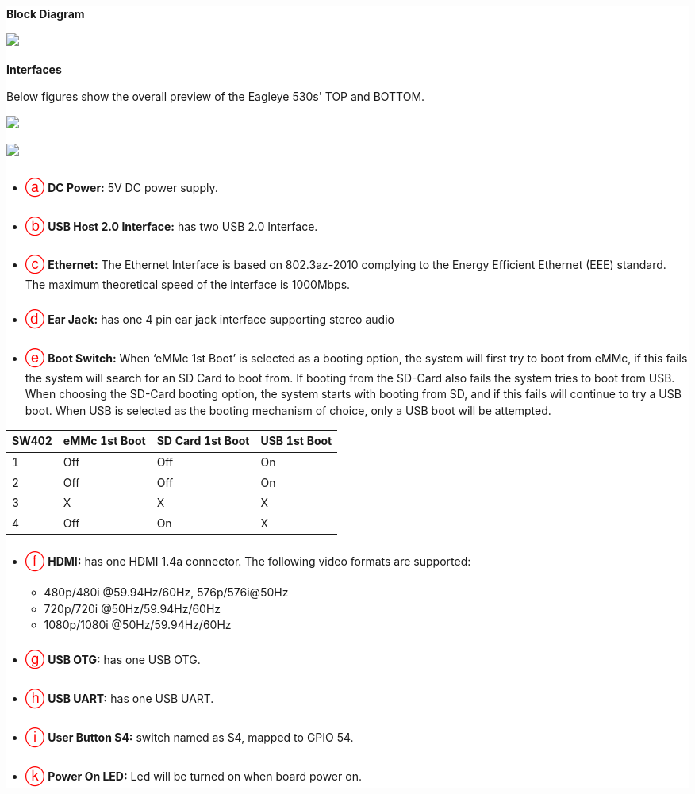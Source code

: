 **Block Diagram**

![](https://github.com/SeeedDocument/Eagleye_530s/raw/master/img/block_digram.png)

**Interfaces**

Below figures show the overall preview of the Eagleye 530s' TOP and BOTTOM.

![](https://github.com/SeeedDocument/Eagleye_530s/raw/master/img/eagleye_530s_front.JPG)

![](https://github.com/SeeedDocument/Eagleye_530s/raw/master/img/eagleye_530s_back.JPG)

- <font face="" size=5 font color="ff0000">ⓐ</font> **DC Power:** 5V DC power supply.

- <font face="" size=5 font color="ff0000">ⓑ</font> **USB Host 2.0 Interface:** has two USB 2.0 Interface.

- <font face="" size=5 font color="ff0000">ⓒ</font> **Ethernet:** The Ethernet Interface is based on 802.3az-2010 complying to the Energy Efficient Ethernet (EEE) standard. The maximum theoretical speed of the interface is 1000Mbps.

- <font face="" size=5 font color="ff0000">ⓓ</font> **Ear Jack:** has one 4 pin ear jack interface supporting stereo audio

- <font face="" size=5 font color="ff0000">ⓔ</font> **Boot Switch:** When ‘eMMc 1st Boot’ is selected as a booting option, the system will first try to boot from eMMc, if this fails the system will search for an SD Card to boot from. If booting from the SD-Card also fails the system tries to boot from USB. When choosing the SD-Card booting option, the system starts with booting from SD, and if this fails will continue to try a USB boot. When USB is selected as the booting mechanism of choice, only a USB boot will be attempted.

| SW402 | eMMc 1st Boot | SD Card 1st Boot | USB 1st Boot |
|-------|---------------|------------------|--------------|
| 1     | Off           | Off              | On           |
| 2     | Off           | Off              | On           |
| 3     | X             | X                | X            |
| 4     | Off           | On               | X            |

- <font face="" size=5 font color="ff0000">ⓕ</font> **HDMI:** has one HDMI 1.4a connector. The following video formats are supported:
    - 480p/480i @59.94Hz/60Hz, 576p/576i@50Hz
    - 720p/720i @50Hz/59.94Hz/60Hz
    - 1080p/1080i @50Hz/59.94Hz/60Hz

- <font face="" size=5 font color="ff0000">ⓖ</font> **USB OTG:** has one USB OTG.

- <font face="" size=5 font color="ff0000">ⓗ</font> **USB UART:** has one USB UART.

- <font face="" size=5 font color="ff0000">ⓘ</font> **User Button S4:**  switch named as S4, mapped to GPIO 54.

- <font face="" size=5 font color="ff0000">ⓚ</font> **Power On LED:** Led will be turned on when board power on.
